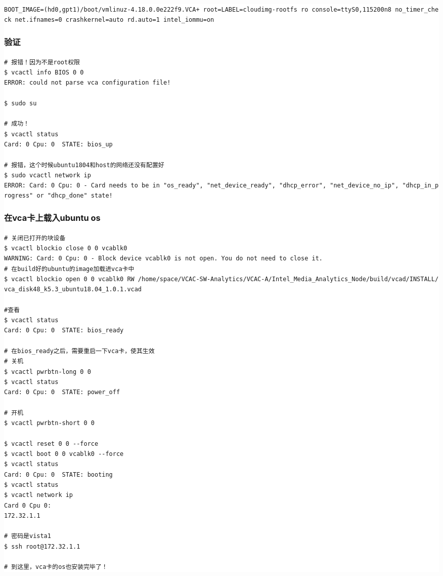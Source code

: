 ```shell
BOOT_IMAGE=(hd0,gpt1)/boot/vmlinuz-4.18.0.0e222f9.VCA+ root=LABEL=cloudimg-rootfs ro console=ttyS0,115200n8 no_timer_check net.ifnames=0 crashkernel=auto rd.auto=1 intel_iommu=on
```

### 验证

```shell
# 报错！因为不是root权限
$ vcactl info BIOS 0 0
ERROR: could not parse vca configuration file!

$ sudo su

# 成功！
$ vcactl status
Card: 0 Cpu: 0  STATE: bios_up

# 报错，这个时候ubuntu1804和host的网络还没有配置好
$ sudo vcactl network ip
ERROR: Card: 0 Cpu: 0 - Card needs to be in "os_ready", "net_device_ready", "dhcp_error", "net_device_no_ip", "dhcp_in_progress" or "dhcp_done" state!
```

### 在vca卡上载入ubuntu os

```shell
# 关闭已打开的块设备
$ vcactl blockio close 0 0 vcablk0
WARNING: Card: 0 Cpu: 0 - Block device vcablk0 is not open. You do not need to close it.
# 在build好的ubuntu的image加载进vca卡中
$ vcactl blockio open 0 0 vcablk0 RW /home/space/VCAC-SW-Analytics/VCAC-A/Intel_Media_Analytics_Node/build/vcad/INSTALL/vca_disk48_k5.3_ubuntu18.04_1.0.1.vcad

#查看
$ vcactl status
Card: 0 Cpu: 0  STATE: bios_ready

# 在bios_ready之后，需要重启一下vca卡，使其生效
# 关机
$ vcactl pwrbtn-long 0 0
$ vcactl status
Card: 0 Cpu: 0  STATE: power_off

# 开机
$ vcactl pwrbtn-short 0 0

$ vcactl reset 0 0 --force
$ vcactl boot 0 0 vcablk0 --force
$ vcactl status
Card: 0 Cpu: 0  STATE: booting
$ vcactl status
$ vcactl network ip
Card 0 Cpu 0:
172.32.1.1

# 密码是vista1
$ ssh root@172.32.1.1

# 到这里，vca卡的os也安装完毕了！

```
